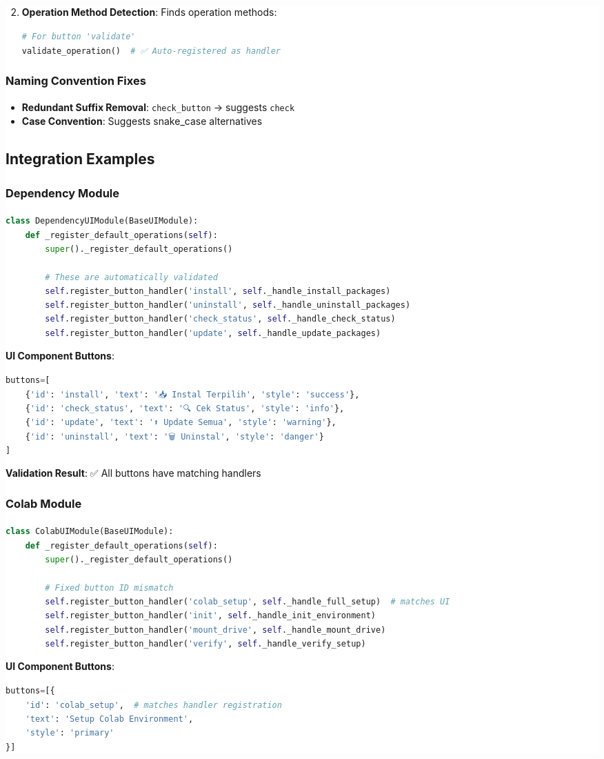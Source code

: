 2. **Operation Method Detection**: Finds operation methods:
   ```python
   # For button 'validate'
   validate_operation()  # ✅ Auto-registered as handler
   ```

### Naming Convention Fixes

- **Redundant Suffix Removal**: `check_button` → suggests `check`
- **Case Convention**: Suggests snake_case alternatives

## Integration Examples

### Dependency Module

```python
class DependencyUIModule(BaseUIModule):
    def _register_default_operations(self):
        super()._register_default_operations()
        
        # These are automatically validated
        self.register_button_handler('install', self._handle_install_packages)
        self.register_button_handler('uninstall', self._handle_uninstall_packages)
        self.register_button_handler('check_status', self._handle_check_status)
        self.register_button_handler('update', self._handle_update_packages)
```

**UI Component Buttons**:
```python
buttons=[
    {'id': 'install', 'text': '📥 Instal Terpilih', 'style': 'success'},
    {'id': 'check_status', 'text': '🔍 Cek Status', 'style': 'info'},
    {'id': 'update', 'text': '⬆️ Update Semua', 'style': 'warning'},
    {'id': 'uninstall', 'text': '🗑️ Uninstal', 'style': 'danger'}
]
```

**Validation Result**: ✅ All buttons have matching handlers

### Colab Module

```python
class ColabUIModule(BaseUIModule):
    def _register_default_operations(self):
        super()._register_default_operations()
        
        # Fixed button ID mismatch
        self.register_button_handler('colab_setup', self._handle_full_setup)  # matches UI
        self.register_button_handler('init', self._handle_init_environment)
        self.register_button_handler('mount_drive', self._handle_mount_drive)
        self.register_button_handler('verify', self._handle_verify_setup)
```

**UI Component Buttons**:
```python
buttons=[{
    'id': 'colab_setup',  # matches handler registration
    'text': 'Setup Colab Environment',
    'style': 'primary'
}]
```
